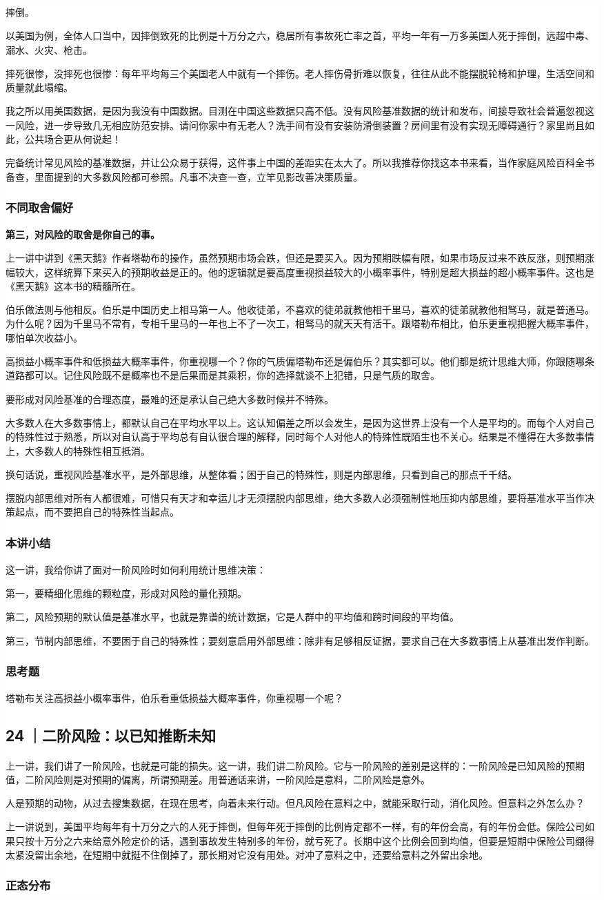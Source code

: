 摔倒。

以美国为例，全体人口当中，因摔倒致死的比例是十万分之六，稳居所有事故死亡率之首，平均一年有一万多美国人死于摔倒，远超中毒、溺水、火灾、枪击。

摔死很惨，没摔死也很惨：每年平均每三个美国老人中就有一个摔伤。老人摔伤骨折难以恢复，往往从此不能摆脱轮椅和护理，生活空间和质量就此塌缩。

我之所以用美国数据，是因为我没有中国数据。目测在中国这些数据只高不低。没有风险基准数据的统计和发布，间接导致社会普遍忽视这一风险，进一步导致几无相应防范安排。请问你家中有无老人？洗手间有没有安装防滑倒装置？房间里有没有实现无障碍通行？家里尚且如此，公共场合更从何说起！

完备统计常见风险的基准数据，并让公众易于获得，这件事上中国的差距实在太大了。所以我推荐你找这本书来看，当作家庭风险百科全书备查，里面提到的大多数风险都可参照。凡事不决查一查，立竿见影改善决策质量。

### 不同取舍偏好

**第三，对风险的取舍是你自己的事。**

上一讲中讲到《黑天鹅》作者塔勒布的操作，虽然预期市场会跌，但还是要买入。因为预期跌幅有限，如果市场反过来不跌反涨，则预期涨幅较大，这样统算下来买入的预期收益是正的。他的逻辑就是要高度重视损益较大的小概率事件，特别是超大损益的超小概率事件。这也是《黑天鹅》这本书的精髓所在。

伯乐做法则与他相反。伯乐是中国历史上相马第一人。他收徒弟，不喜欢的徒弟就教他相千里马，喜欢的徒弟就教他相驽马，就是普通马。为什么呢？因为千里马不常有，专相千里马的一年也上不了一次工，相驽马的就天天有活干。跟塔勒布相比，伯乐更重视把握大概率事件，哪怕单次收益小。

高损益小概率事件和低损益大概率事件，你重视哪一个？你的气质偏塔勒布还是偏伯乐？其实都可以。他们都是统计思维大师，你跟随哪条道路都可以。记住风险既不是概率也不是后果而是其乘积，你的选择就谈不上犯错，只是气质的取舍。

要形成对风险基准的合理态度，最难的还是承认自己绝大多数时候并不特殊。

大多数人在大多数事情上，都默认自己在平均水平以上。这认知偏差之所以会发生，是因为这世界上没有一个人是平均的。而每个人对自己的特殊性过于熟悉，所以对自认高于平均总有自认很合理的解释，同时每个人对他人的特殊性既陌生也不关心。结果是不懂得在大多数事情上，大多数人的特殊性相互抵消。

换句话说，重视风险基准水平，是外部思维，从整体看；困于自己的特殊性，则是内部思维，只看到自己的那点千千结。

摆脱内部思维对所有人都很难，可惜只有天才和幸运儿才无须摆脱内部思维，绝大多数人必须强制性地压抑内部思维，要将基准水平当作决策起点，而不要把自己的特殊性当起点。

### 本讲小结

这一讲，我给你讲了面对一阶风险时如何利用统计思维决策：

第一，要精细化思维的颗粒度，形成对风险的量化预期。

第二，风险预期的默认值是基准水平，也就是靠谱的统计数据，它是人群中的平均值和跨时间段的平均值。

第三，节制内部思维，不要困于自己的特殊性；要刻意启用外部思维：除非有足够相反证据，要求自己在大多数事情上从基准出发作判断。

### 思考题

塔勒布关注高损益小概率事件，伯乐看重低损益大概率事件，你重视哪一个呢？

## 24 ｜二阶风险：以已知推断未知

上一讲，我们讲了一阶风险，也就是可能的损失。这一讲，我们讲二阶风险。它与一阶风险的差别是这样的：一阶风险是已知风险的预期值，二阶风险则是对预期的偏离，所谓预期差。用普通话来讲，一阶风险是意料，二阶风险是意外。

人是预期的动物，从过去搜集数据，在现在思考，向着未来行动。但凡风险在意料之中，就能采取行动，消化风险。但意料之外怎么办？

上一讲说到，美国平均每年有十万分之六的人死于摔倒，但每年死于摔倒的比例肯定都不一样，有的年份会高，有的年份会低。保险公司如果只按十万分之六来给意外险定价的话，遇到事故发生特别多的年份，就亏死了。长期中这个比例会回到均值，但要是短期中保险公司绷得太紧没留出余地，在短期中就挺不住倒掉了，那长期对它没有用处。对冲了意料之中，还要给意料之外留出余地。

### 正态分布
